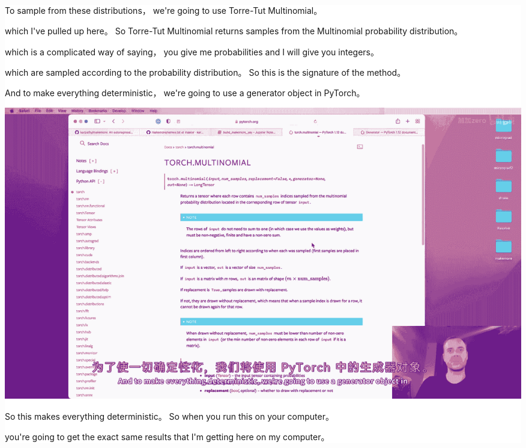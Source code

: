  To sample from these distributions， we're going to use Torre-Tut Multinomial。

 which I've pulled up here。 So Torre-Tut Multinomial returns samples from the Multinomial probability distribution。

 which is a complicated way of saying， you give me probabilities and I will give you integers。

 which are sampled according to the probability distribution。 So this is the signature of the method。

 And to make everything deterministic， we're going to use a generator object in PyTorch。



![](img/9b0f3ae8b78024dba93e80534d70c09b_69.png)

 So this makes everything deterministic。 So when you run this on your computer。

 you're going to get the exact same results that I'm getting here on my computer。


